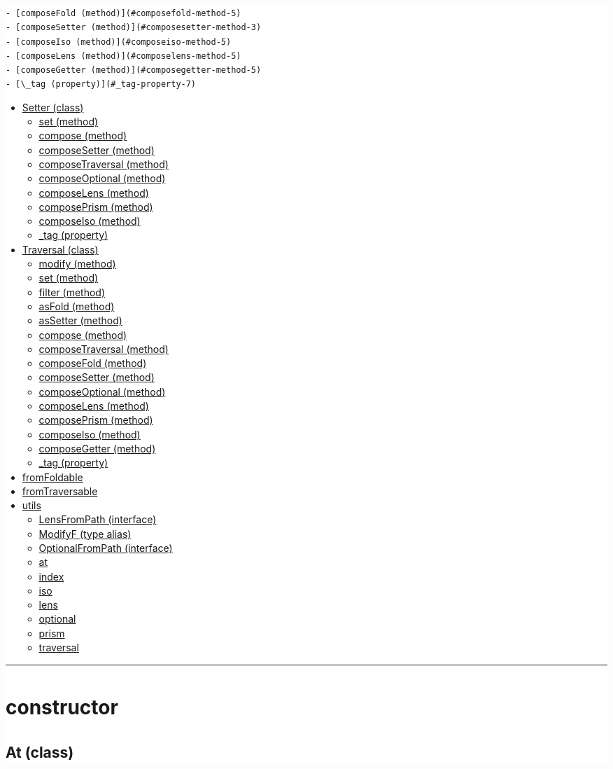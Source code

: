     - [composeFold (method)](#composefold-method-5)
    - [composeSetter (method)](#composesetter-method-3)
    - [composeIso (method)](#composeiso-method-5)
    - [composeLens (method)](#composelens-method-5)
    - [composeGetter (method)](#composegetter-method-5)
    - [\_tag (property)](#_tag-property-7)
  - [Setter (class)](#setter-class)
    - [set (method)](#set-method-1)
    - [compose (method)](#compose-method-6)
    - [composeSetter (method)](#composesetter-method-4)
    - [composeTraversal (method)](#composetraversal-method-6)
    - [composeOptional (method)](#composeoptional-method-6)
    - [composeLens (method)](#composelens-method-6)
    - [composePrism (method)](#composeprism-method-6)
    - [composeIso (method)](#composeiso-method-6)
    - [\_tag (property)](#_tag-property-8)
  - [Traversal (class)](#traversal-class)
    - [modify (method)](#modify-method-4)
    - [set (method)](#set-method-2)
    - [filter (method)](#filter-method)
    - [asFold (method)](#asfold-method-5)
    - [asSetter (method)](#assetter-method-4)
    - [compose (method)](#compose-method-7)
    - [composeTraversal (method)](#composetraversal-method-7)
    - [composeFold (method)](#composefold-method-6)
    - [composeSetter (method)](#composesetter-method-5)
    - [composeOptional (method)](#composeoptional-method-7)
    - [composeLens (method)](#composelens-method-7)
    - [composePrism (method)](#composeprism-method-7)
    - [composeIso (method)](#composeiso-method-7)
    - [composeGetter (method)](#composegetter-method-6)
    - [\_tag (property)](#_tag-property-9)
  - [fromFoldable](#fromfoldable)
  - [fromTraversable](#fromtraversable)
- [utils](#utils)
  - [LensFromPath (interface)](#lensfrompath-interface)
  - [ModifyF (type alias)](#modifyf-type-alias)
  - [OptionalFromPath (interface)](#optionalfrompath-interface)
  - [at](#at)
  - [index](#index)
  - [iso](#iso)
  - [lens](#lens)
  - [optional](#optional)
  - [prism](#prism)
  - [traversal](#traversal)

---

# constructor

## At (class)
